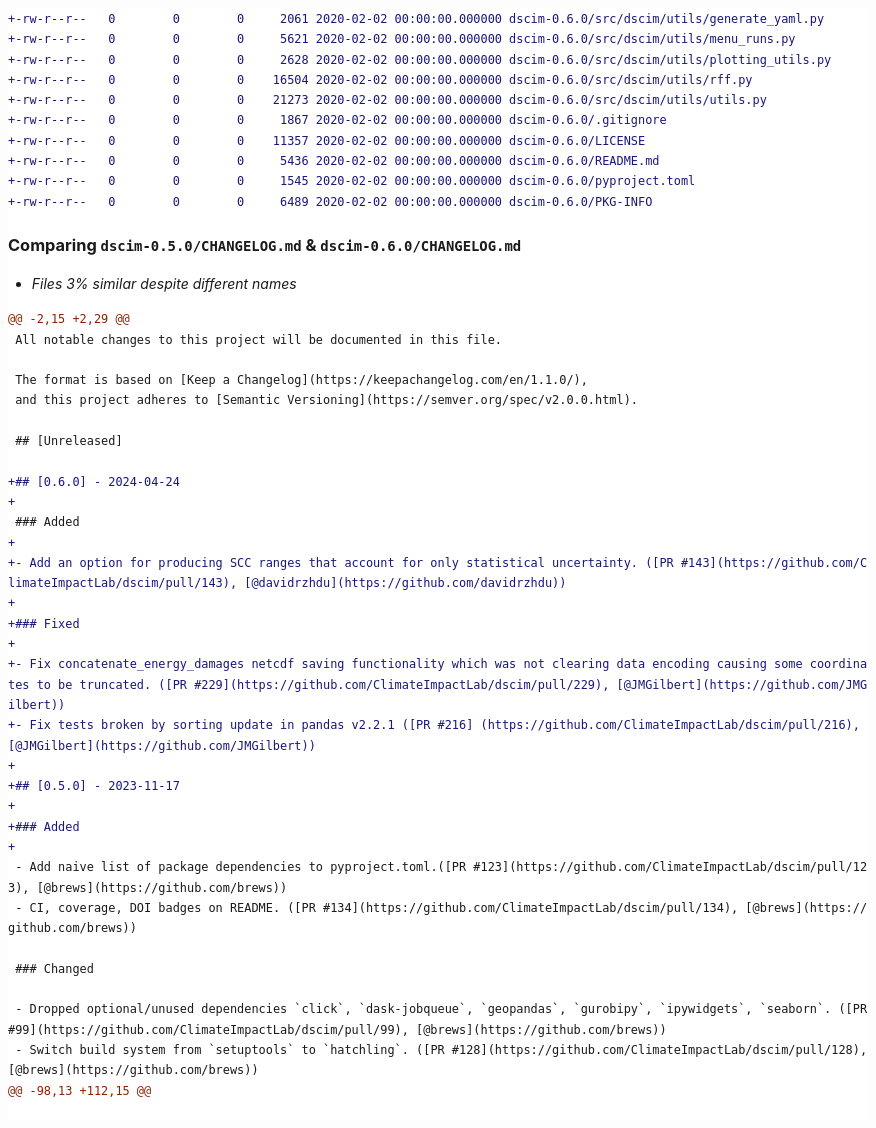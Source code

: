 ```diff
+-rw-r--r--   0        0        0     2061 2020-02-02 00:00:00.000000 dscim-0.6.0/src/dscim/utils/generate_yaml.py
+-rw-r--r--   0        0        0     5621 2020-02-02 00:00:00.000000 dscim-0.6.0/src/dscim/utils/menu_runs.py
+-rw-r--r--   0        0        0     2628 2020-02-02 00:00:00.000000 dscim-0.6.0/src/dscim/utils/plotting_utils.py
+-rw-r--r--   0        0        0    16504 2020-02-02 00:00:00.000000 dscim-0.6.0/src/dscim/utils/rff.py
+-rw-r--r--   0        0        0    21273 2020-02-02 00:00:00.000000 dscim-0.6.0/src/dscim/utils/utils.py
+-rw-r--r--   0        0        0     1867 2020-02-02 00:00:00.000000 dscim-0.6.0/.gitignore
+-rw-r--r--   0        0        0    11357 2020-02-02 00:00:00.000000 dscim-0.6.0/LICENSE
+-rw-r--r--   0        0        0     5436 2020-02-02 00:00:00.000000 dscim-0.6.0/README.md
+-rw-r--r--   0        0        0     1545 2020-02-02 00:00:00.000000 dscim-0.6.0/pyproject.toml
+-rw-r--r--   0        0        0     6489 2020-02-02 00:00:00.000000 dscim-0.6.0/PKG-INFO
```

### Comparing `dscim-0.5.0/CHANGELOG.md` & `dscim-0.6.0/CHANGELOG.md`

 * *Files 3% similar despite different names*

```diff
@@ -2,15 +2,29 @@
 All notable changes to this project will be documented in this file.
 
 The format is based on [Keep a Changelog](https://keepachangelog.com/en/1.1.0/),
 and this project adheres to [Semantic Versioning](https://semver.org/spec/v2.0.0.html).
 
 ## [Unreleased]
 
+## [0.6.0] - 2024-04-24
+
 ### Added
+
+- Add an option for producing SCC ranges that account for only statistical uncertainty. ([PR #143](https://github.com/ClimateImpactLab/dscim/pull/143), [@davidrzhdu](https://github.com/davidrzhdu))
+
+### Fixed
+
+- Fix concatenate_energy_damages netcdf saving functionality which was not clearing data encoding causing some coordinates to be truncated. ([PR #229](https://github.com/ClimateImpactLab/dscim/pull/229), [@JMGilbert](https://github.com/JMGilbert))
+- Fix tests broken by sorting update in pandas v2.2.1 ([PR #216] (https://github.com/ClimateImpactLab/dscim/pull/216), [@JMGilbert](https://github.com/JMGilbert))
+
+## [0.5.0] - 2023-11-17
+
+### Added
+
 - Add naive list of package dependencies to pyproject.toml.([PR #123](https://github.com/ClimateImpactLab/dscim/pull/123), [@brews](https://github.com/brews))
 - CI, coverage, DOI badges on README. ([PR #134](https://github.com/ClimateImpactLab/dscim/pull/134), [@brews](https://github.com/brews))
 
 ### Changed
 
 - Dropped optional/unused dependencies `click`, `dask-jobqueue`, `geopandas`, `gurobipy`, `ipywidgets`, `seaborn`. ([PR #99](https://github.com/ClimateImpactLab/dscim/pull/99), [@brews](https://github.com/brews))
 - Switch build system from `setuptools` to `hatchling`. ([PR #128](https://github.com/ClimateImpactLab/dscim/pull/128), [@brews](https://github.com/brews))
@@ -98,13 +112,15 @@
 
```

 [0.4.0]: https://github.com/climateimpactlab/dscim/compare/v0.3.0...v0.4.0
 [0.3.0]: https://github.com/climateimpactlab/dscim/compare/v0.2.1...v0.3.0
 [0.2.1]: https://github.com/climateimpactlab/dscim/compare/v0.2.0...v0.2.1
 [0.2.0]: https://github.com/climateimpactlab/dscim/compare/v0.1.0...v0.2.0
 [0.1.0]: https://github.com/climateimpactlab/dscim/releases/tag/v0.1.0